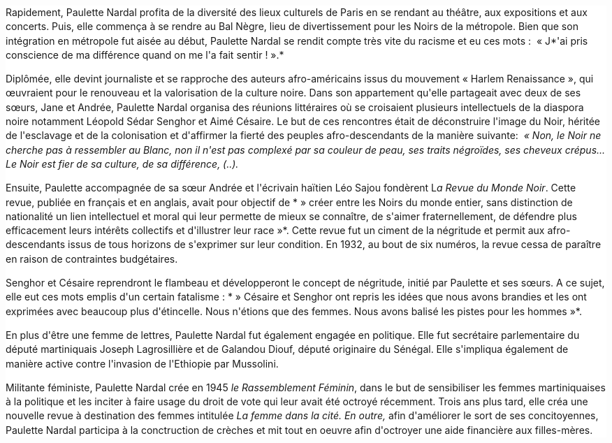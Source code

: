 Rapidement, Paulette Nardal profita de la diversité des lieux culturels
de Paris en se rendant au théâtre, aux expositions et aux concerts.
Puis, elle commença à se rendre au Bal Nègre, lieu de divertissement
pour les Noirs de la métropole. Bien que son intégration en métropole
fut aisée au début, Paulette Nardal se rendit compte très vite du
racisme et eu ces mots :  « J*'ai pris conscience de ma différence quand
on me l'a fait sentir ! ».*

Diplômée, elle devint journaliste et se rapproche des auteurs
afro-américains issus du mouvement « Harlem Renaissance », qui œuvraient
pour le renouveau et la valorisation de la culture noire. Dans son
appartement qu'elle partageait avec deux de ses sœurs, Jane et Andrée,
Paulette Nardal organisa des réunions littéraires où se croisaient
plusieurs intellectuels de la diaspora noire notamment Léopold Sédar
Senghor et Aimé Césaire. Le but de ces rencontres était de déconstruire
l'image du Noir, héritée de l'esclavage et de la colonisation et
d'affirmer la fierté des peuples afro-descendants de la manière
suivante:  *« Non, le Noir ne cherche pas à ressembler au Blanc, non il
n'est pas complexé par sa couleur de peau, ses traits négroïdes, ses
cheveux crépus... Le Noir est fier de sa culture, de sa différence,
(..).*

Ensuite, Paulette accompagnée de sa sœur Andrée et l'écrivain haïtien
Léo Sajou fondèrent L*a Revue du Monde Noir*. Cette revue, publiée en
français et en anglais, avait pour objectif de * » créer entre les Noirs
du monde entier, sans distinction de nationalité un lien intellectuel et
moral qui leur permette de mieux se connaître, de s'aimer
fraternellement, de défendre plus efficacement leurs intérêts collectifs
et d'illustrer leur race »*. Cette revue fut un ciment de la négritude
et permit aux afro-descendants issus de tous horizons de s'exprimer sur
leur condition. En 1932, au bout de six numéros, la revue cessa de
paraître en raison de contraintes budgétaires.

Senghor et Césaire reprendront le flambeau et développeront le concept
de négritude, initié par Paulette et ses sœurs. A ce sujet, elle eut ces
mots emplis d'un certain fatalisme : * » Césaire et Senghor ont repris
les idées que nous avons brandies et les ont exprimées avec beaucoup
plus d'étincelle. Nous n'étions que des femmes. Nous avons balisé les
pistes pour les hommes »*.

En plus d'être une femme de lettres, Paulette Nardal fut également
engagée en politique. Elle fut secrétaire parlementaire du député
martiniquais Joseph Lagrosillière et de Galandou Diouf, député
originaire du Sénégal. Elle s'impliqua également de manière active
contre l'invasion de l'Ethiopie par Mussolini.

Militante féministe, Paulette Nardal crée en 1945 *le Rassemblement
Féminin*, dans le but de sensibiliser les femmes martiniquaises à la
politique et les inciter à faire usage du droit de vote qui leur
avait été octroyé récemment. Trois ans plus tard, elle créa une nouvelle
revue à destination des femmes intitulée *La femme dans la cité. En
outre,* afin d'améliorer le sort de ses concitoyennes, Paulette Nardal
participa à la conctruction de crèches et mit tout en oeuvre afin
d'octroyer une aide financière aux filles-mères.
